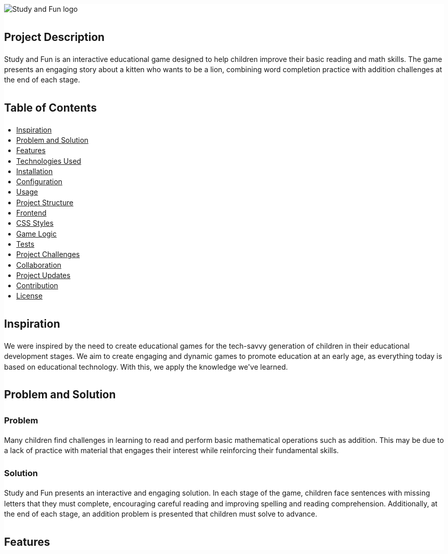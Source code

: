![Study and Fun logo](public/resources/images/BannerLogo_blue.png)

## Project Description

Study and Fun is an interactive educational game designed to help children improve their basic reading and math skills. The game presents an engaging story about a kitten who wants to be a lion, combining word completion practice with addition challenges at the end of each stage.

## Table of Contents

- [Inspiration](#inspiration)
- [Problem and Solution](#problem-and-solution)
- [Features](#features)
- [Technologies Used](#technologies-used)
- [Installation](#installation)
- [Configuration](#configuration)
- [Usage](#usage)
- [Project Structure](#project-structure)
- [Frontend](#frontend)
- [CSS Styles](#css-styles)
- [Game Logic](#game-logic)
- [Tests](#tests)
- [Project Challenges](#project-challenges)
- [Collaboration](#collaboration)
- [Project Updates](#project-updates)
- [Contribution](#contribution)
- [License](#license)

## Inspiration

We were inspired by the need to create educational games for the tech-savvy generation of children in their educational development stages. We aim to create engaging and dynamic games to promote education at an early age, as everything today is based on educational technology. With this, we apply the knowledge we've learned.

## Problem and Solution

### Problem
Many children find challenges in learning to read and perform basic mathematical operations such as addition. This may be due to a lack of practice with material that engages their interest while reinforcing their fundamental skills.

### Solution
Study and Fun presents an interactive and engaging solution. In each stage of the game, children face sentences with missing letters that they must complete, encouraging careful reading and improving spelling and reading comprehension. Additionally, at the end of each stage, an addition problem is presented that children must solve to advance.

## Features
